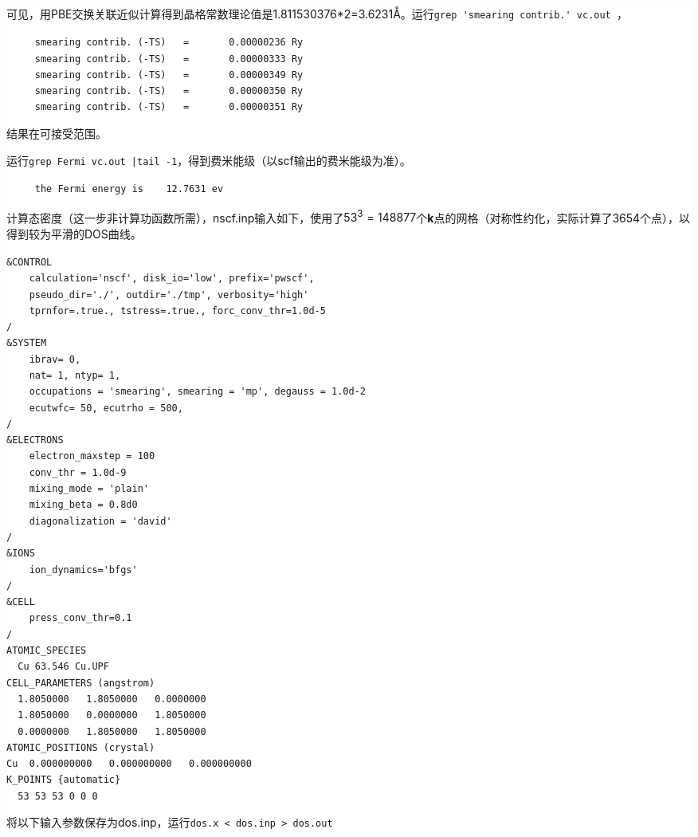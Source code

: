 可见，用PBE交换关联近似计算得到晶格常数理论值是1.811530376*2=3.6231Å。运行```grep 'smearing contrib.' vc.out ```，
```
     smearing contrib. (-TS)   =       0.00000236 Ry
     smearing contrib. (-TS)   =       0.00000333 Ry
     smearing contrib. (-TS)   =       0.00000349 Ry
     smearing contrib. (-TS)   =       0.00000350 Ry
     smearing contrib. (-TS)   =       0.00000351 Ry
```
结果在可接受范围。

运行```grep Fermi vc.out |tail -1```，得到费米能级（以scf输出的费米能级为准）。
```
     the Fermi energy is    12.7631 ev
```

计算态密度（这一步非计算功函数所需），nscf.inp输入如下，使用了$53^{3}=148877$个$\mathbf{k}$点的网格（对称性约化，实际计算了3654个点），以得到较为平滑的DOS曲线。
```
&CONTROL
    calculation='nscf', disk_io='low', prefix='pwscf',
    pseudo_dir='./', outdir='./tmp', verbosity='high'
    tprnfor=.true., tstress=.true., forc_conv_thr=1.0d-5
/
&SYSTEM
    ibrav= 0,
    nat= 1, ntyp= 1,
    occupations = 'smearing', smearing = 'mp', degauss = 1.0d-2
    ecutwfc= 50, ecutrho = 500,
/
&ELECTRONS
    electron_maxstep = 100
    conv_thr = 1.0d-9
    mixing_mode = 'plain'
    mixing_beta = 0.8d0
    diagonalization = 'david'
/
&IONS
    ion_dynamics='bfgs'
/
&CELL
    press_conv_thr=0.1
/
ATOMIC_SPECIES
  Cu 63.546 Cu.UPF
CELL_PARAMETERS (angstrom)
  1.8050000   1.8050000   0.0000000
  1.8050000   0.0000000   1.8050000
  0.0000000   1.8050000   1.8050000
ATOMIC_POSITIONS (crystal)
Cu  0.000000000   0.000000000   0.000000000
K_POINTS {automatic}
  53 53 53 0 0 0
```
将以下输入参数保存为dos.inp，运行```dos.x < dos.inp > dos.out```
